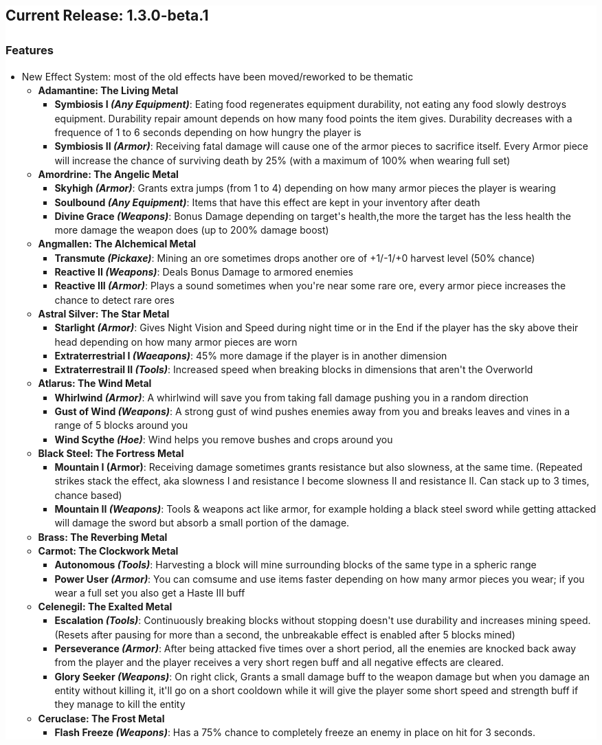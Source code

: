 ## Current Release: 1.3.0-beta.1

### Features

- New Effect System: most of the old effects have been moved/reworked to be thematic
  - **Adamantine: The Living Metal**
    - **Symbiosis I _(Any Equipment)_**: Eating food regenerates equipment durability, not eating any food slowly destroys equipment. Durability repair amount depends on how many food points the item gives. Durability decreases with a frequence of 1 to 6 seconds depending on how hungry the player is
    - **Symbiosis II _(Armor)_**: Receiving fatal damage will cause one of the armor pieces to sacrifice itself. Every Armor piece will increase the chance of surviving death by 25% (with a maximum of 100% when wearing full set)
  - **Amordrine: The Angelic Metal**
    - **Skyhigh _(Armor)_**: Grants extra jumps (from 1 to 4) depending on how many armor pieces the player is wearing
    - **Soulbound _(Any Equipment)_**: Items that have this effect are kept in your inventory after death
    - **Divine Grace _(Weapons)_**: Bonus Damage depending on target's health,the more the target has the less health the more damage the weapon does (up to 200% damage boost)
  - **Angmallen: The Alchemical Metal**
    - **Transmute _(Pickaxe)_**: Mining an ore sometimes drops another ore of +1/-1/+0 harvest level (50% chance)
    - **Reactive II _(Weapons)_**: Deals Bonus Damage to armored enemies
    - **Reactive III _(Armor)_**: Plays a sound sometimes when you're near some rare ore, every armor piece increases the chance to detect rare ores
  - **Astral Silver: The Star Metal**
    - **Starlight _(Armor)_**: Gives Night Vision and Speed during night time or in the End if the player has the sky above their head depending on how many armor pieces are worn
    - **Extraterrestrial I _(Waeapons)_**: 45% more damage if the player is in another dimension
    - **Extraterrestrail II _(Tools)_**: Increased speed when breaking blocks in dimensions that aren't the Overworld
  - **Atlarus: The Wind Metal**
    - **Whirlwind _(Armor)_**: A whirlwind will save you from taking fall damage pushing you in a random direction
    - **Gust of Wind _(Weapons)_**: A strong gust of wind pushes enemies away from you and breaks leaves and vines in a range of 5 blocks around you
    - **Wind Scythe _(Hoe)_**: Wind helps you remove bushes and crops around you
  - **Black Steel: The Fortress Metal**
    - **Mountain I (Armor)**: Receiving damage sometimes grants resistance but also slowness, at the same time. (Repeated strikes stack the effect, aka slowness I and resistance I become slowness II and resistance II. Can stack up to 3 times, chance based)
    - **Mountain II _(Weapons)_**: Tools & weapons act like armor, for example holding a black steel sword while getting attacked will damage the sword but absorb a small portion of the damage.
  - **Brass: The Reverbing Metal**
  - **Carmot: The Clockwork Metal**
    - **Autonomous _(Tools)_**: Harvesting a block will mine surrounding blocks of the same type in a spheric range
    - **Power User _(Armor)_**: You can comsume and use items faster depending on how many armor pieces you wear; if you wear a full set you also get a Haste III buff
  - **Celenegil: The Exalted Metal**
    - **Escalation _(Tools)_**: Continuously breaking blocks without stopping doesn't use durability and increases mining speed. (Resets after pausing for more than a second, the unbreakable effect is enabled after 5 blocks mined)
    - **Perseverance _(Armor)_**: After being attacked five times over a short period, all the enemies are knocked back away from the player and the player receives a very short regen buff and all negative effects are cleared.
    - **Glory Seeker _(Weapons)_**: On right click, Grants a small damage buff to the weapon damage but when you damage an entity without killing it, it'll go on a short cooldown while it will give the player some short speed and strength buff if they manage to kill the entity
  - **Ceruclase: The Frost Metal**
    - **Flash Freeze _(Weapons)_**: Has a 75% chance to completely freeze an enemy in place on hit for 3 seconds.